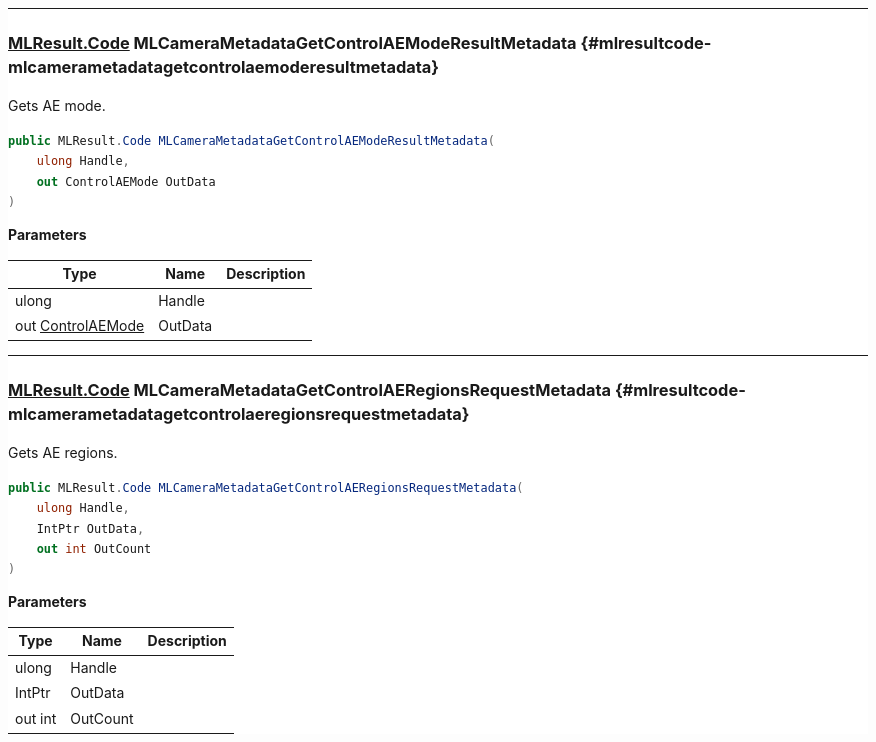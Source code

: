 




-----------

### [MLResult.Code](/versioned_docs/version-14-Jun-2023/unity-api/api/UnityEngine.XR.MagicLeap/UnityEngine.XR.MagicLeap.MLResult.md#enums-code) MLCameraMetadataGetControlAEModeResultMetadata {#mlresultcode-mlcamerametadatagetcontrolaemoderesultmetadata}

Gets AE mode. 

```csharp
public MLResult.Code MLCameraMetadataGetControlAEModeResultMetadata(
    ulong Handle,
    out ControlAEMode OutData
)
```


**Parameters**

| Type | Name  | Description  | 
|--|--|--|
| ulong |Handle||
| out [ControlAEMode](/versioned_docs/version-14-Jun-2023/unity-api/api/UnityEngine.XR.MagicLeap/MLCameraBase/Metadata/UnityEngine.XR.MagicLeap.MLCameraBase.Metadata.md#enums-controlaemode) |OutData||






-----------

### [MLResult.Code](/versioned_docs/version-14-Jun-2023/unity-api/api/UnityEngine.XR.MagicLeap/UnityEngine.XR.MagicLeap.MLResult.md#enums-code) MLCameraMetadataGetControlAERegionsRequestMetadata {#mlresultcode-mlcamerametadatagetcontrolaeregionsrequestmetadata}

Gets AE regions. 

```csharp
public MLResult.Code MLCameraMetadataGetControlAERegionsRequestMetadata(
    ulong Handle,
    IntPtr OutData,
    out int OutCount
)
```


**Parameters**

| Type | Name  | Description  | 
|--|--|--|
| ulong |Handle||
| IntPtr |OutData||
| out int |OutCount||
